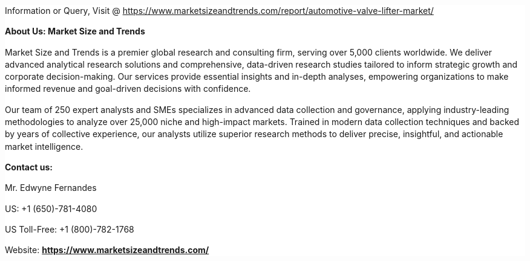 Information or Query, Visit @ <a href="https://www.marketsizeandtrends.com/report/automotive-valve-lifter-market/">https://www.marketsizeandtrends.com/report/automotive-valve-lifter-market/</a></strong></p><p><strong>About Us: Market Size and Trends</strong></p><p>Market Size and Trends is a premier global research and consulting firm, serving over 5,000 clients worldwide. We deliver advanced analytical research solutions and comprehensive, data-driven research studies tailored to inform strategic growth and corporate decision-making. Our services provide essential insights and in-depth analyses, empowering organizations to make informed revenue and goal-driven decisions with confidence.</p><p>Our team of 250 expert analysts and SMEs specializes in advanced data collection and governance, applying industry-leading methodologies to analyze over 25,000 niche and high-impact markets. Trained in modern data collection techniques and backed by years of collective experience, our analysts utilize superior research methods to deliver precise, insightful, and actionable market intelligence.</p><p><strong>Contact us:</strong></p><p>Mr. Edwyne Fernandes</p><p>US: +1 (650)-781-4080</p><p>US Toll-Free: +1 (800)-782-1768</p><p>Website: <strong><a href="https://www.marketsizeandtrends.com/">https://www.marketsizeandtrends.com/</a></strong></p>
